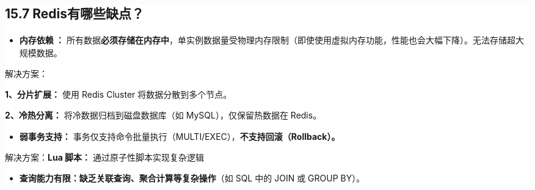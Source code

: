 ## 15.7 Redis有哪些缺点？

- **内存依赖 ：** 所有数据**必须存储在内存中**，单实例数据量受物理内存限制（即使使用虚拟内存功能，性能也会大幅下降）。无法存储超大规模数据。

解决方案：

**1、分片扩展：** 使用 Redis Cluster 将数据分散到多个节点。

**2、冷热分离：** 将冷数据归档到磁盘数据库（如 MySQL），仅保留热数据在 Redis。

- **弱事务支持：** 事务仅支持命令批量执行（MULTI/EXEC），**不支持回滚（Rollback）。**

解决方案：**Lua 脚本：** 通过原子性脚本实现复杂逻辑

- **查询能力有限：缺乏关联查询、聚合计算等复杂操作**（如 SQL 中的 JOIN 或 GROUP BY）。
